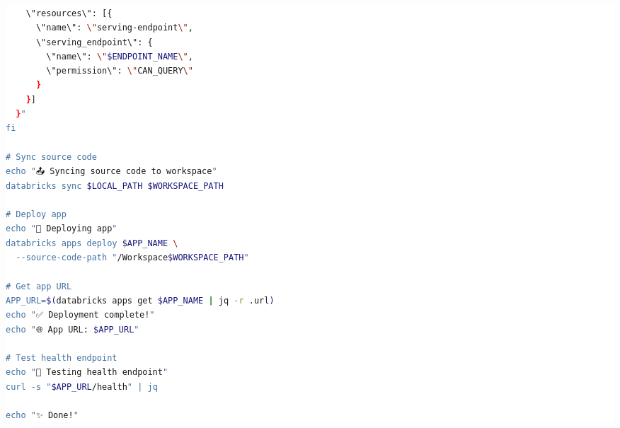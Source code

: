 ```bash
    \"resources\": [{
      \"name\": \"serving-endpoint\",
      \"serving_endpoint\": {
        \"name\": \"$ENDPOINT_NAME\",
        \"permission\": \"CAN_QUERY\"
      }
    }]
  }"
fi

# Sync source code
echo "📤 Syncing source code to workspace"
databricks sync $LOCAL_PATH $WORKSPACE_PATH

# Deploy app
echo "🔄 Deploying app"
databricks apps deploy $APP_NAME \
  --source-code-path "/Workspace$WORKSPACE_PATH"

# Get app URL
APP_URL=$(databricks apps get $APP_NAME | jq -r .url)
echo "✅ Deployment complete!"
echo "🌐 App URL: $APP_URL"

# Test health endpoint
echo "🏥 Testing health endpoint"
curl -s "$APP_URL/health" | jq

echo "✨ Done!"
```
